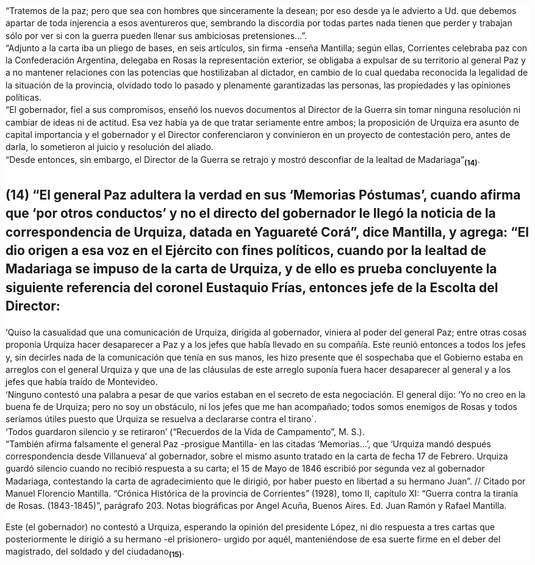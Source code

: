 “Tratemos de la paz; pero que sea con hombres que sinceramente la desean; por eso desde ya le advierto a Ud. que debemos apartar de toda injerencia a esos aventureros que, sembrando la discordia por todas partes nada tienen que perder y trabajan sólo por ver si con la guerra pueden llenar sus ambiciosas pretensiones...”.  
“Adjunto a la carta iba un pliego de bases, en seis artículos, sin firma -enseña Mantilla; según ellas, Corrientes celebraba paz con la Confederación Argentina, delegaba en Rosas la representación exterior, se obligaba a expulsar de su territorio al general Paz y a no mantener relaciones con las potencias que hostilizaban al dictador, en cambio de lo cual quedaba reconocida la legalidad de la situación de la provincia, olvidado todo lo pasado y plenamente garantizadas las personas, las propiedades y las opiniones políticas.  
“El gobernador, fiel a sus compromisos, enseñó los nuevos documentos al Director de la Guerra sin tomar ninguna resolución ni cambiar de ideas ni de actitud. Esa vez había ya de que tratar seriamente entre ambos; la proposición de Urquiza era asunto de capital importancia y el gobernador y el Director conferenciaron y convinieron en un proyecto de contestación pero, antes de darla, lo sometieron al juicio y resolución del aliado.  
“Desde entonces, sin embargo, el Director de la Guerra se retrajo y mostró desconfiar de la lealtad de Madariaga”<sub><strong>(14)</strong></sub>.

## **(14)** “El general Paz adultera la verdad en sus ‘Memorias Póstumas’, cuando afirma que ‘por otros conductos’ y no el directo del gobernador le llegó la noticia de la correspondencia de Urquiza, datada en Yaguareté Corá”, dice Mantilla, y agrega: “El dio origen a esa voz en el Ejército con fines políticos, cuando por la lealtad de Madariaga se impuso de la carta de Urquiza, y de ello es prueba concluyente la siguiente referencia del coronel Eustaquio Frías, entonces jefe de la Escolta del Director:  
‘Quiso la casualidad que una comunicación de Urquiza, dirigida al gobernador, viniera al poder del general Paz; entre otras cosas proponía Urquiza hacer desaparecer a Paz y a los jefes que había llevado en su compañía. Este reunió entonces a todos los jefes y, sin decirles nada de la comunicación que tenía en sus manos, les hizo presente que él sospechaba que el Gobierno estaba en arreglos con el general Urquiza y que una de las cláusulas de este arreglo suponía fuera hacer desaparecer al general y a los jefes que había traído de Montevideo.  
‘Ninguno contestó una palabra a pesar de que varios estaban en el secreto de esta negociación. El general dijo: ‘Yo no creo en la buena fe de Urquiza; pero no soy un obstáculo, ni los jefes que me han acompañado; todos somos enemigos de Rosas y todos seríamos útiles puesto que Urquiza se resuelva a declararse contra el tirano´.  
‘Todos guardaron silencio y se retiraron’ (“Recuerdos de la Vida de Campamento”, M. S.).  
“También afirma falsamente el general Paz -prosigue Mantilla- en las citadas ‘Memorias...’, que ‘Urquiza mandó después correspondencia desde Villanueva’ al gobernador, sobre el mismo asunto tratado en la carta de fecha 17 de Febrero. Urquiza guardó silencio cuando no recibió respuesta a su carta; el 15 de Mayo de 1846 escribió por segunda vez al gobernador Madariaga, contestando la carta de agradecimiento que le dirigió, por haber puesto en libertad a su hermano Juan”. // Citado por Manuel Florencio Mantilla. “Crónica Histórica de la provincia de Corrientes” (1928), tomo II, capítulo XI: “Guerra contra la tiranía de Rosas. (1843-1845)”, parágrafo 203. Notas biográficas por Angel Acuña, Buenos Aires. Ed. Juan Ramón y Rafael Mantilla.

Este (el gobernador) no contestó a Urquiza, esperando la opinión del presidente López, ni dio respuesta a tres cartas que posteriormente le dirigió a su hermano -el prisionero- urgido por aquél, manteniéndose de esa suerte firme en el deber del magistrado, del soldado y del ciudadano<sub><strong>(15)</strong></sub>.
